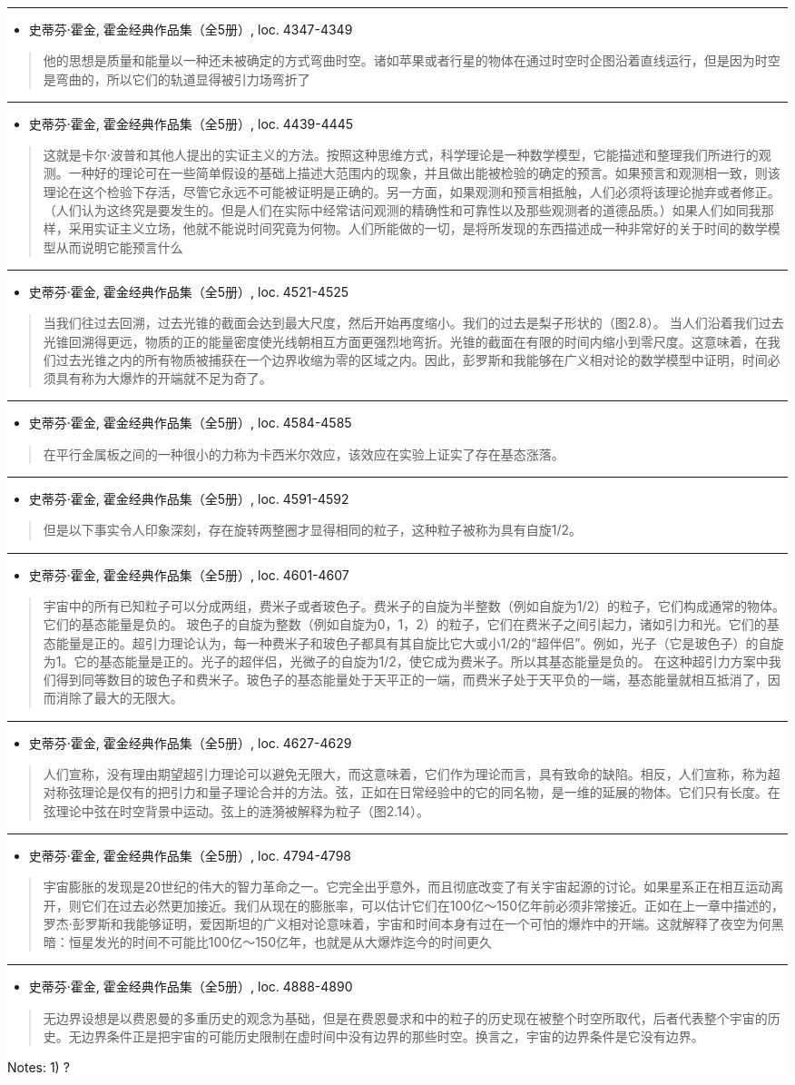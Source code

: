 ***

* 史蒂芬·霍金, 霍金经典作品集（全5册）, loc. 4347-4349
>他的思想是质量和能量以一种还未被确定的方式弯曲时空。诸如苹果或者行星的物体在通过时空时企图沿着直线运行，但是因为时空是弯曲的，所以它们的轨道显得被引力场弯折了

***

* 史蒂芬·霍金, 霍金经典作品集（全5册）, loc. 4439-4445
>这就是卡尔·波普和其他人提出的实证主义的方法。按照这种思维方式，科学理论是一种数学模型，它能描述和整理我们所进行的观测。一种好的理论可在一些简单假设的基础上描述大范围内的现象，并且做出能被检验的确定的预言。如果预言和观测相一致，则该理论在这个检验下存活，尽管它永远不可能被证明是正确的。另一方面，如果观测和预言相抵触，人们必须将该理论抛弃或者修正。（人们认为这终究是要发生的。但是人们在实际中经常诘问观测的精确性和可靠性以及那些观测者的道德品质。）如果人们如同我那样，采用实证主义立场，他就不能说时间究竟为何物。人们所能做的一切，是将所发现的东西描述成一种非常好的关于时间的数学模型从而说明它能预言什么

***

* 史蒂芬·霍金, 霍金经典作品集（全5册）, loc. 4521-4525
>当我们往过去回溯，过去光锥的截面会达到最大尺度，然后开始再度缩小。我们的过去是梨子形状的（图2.8）。 当人们沿着我们过去光锥回溯得更远，物质的正的能量密度使光线朝相互方面更强烈地弯折。光锥的截面在有限的时间内缩小到零尺度。这意味着，在我们过去光锥之内的所有物质被捕获在一个边界收缩为零的区域之内。因此，彭罗斯和我能够在广义相对论的数学模型中证明，时间必须具有称为大爆炸的开端就不足为奇了。

***

* 史蒂芬·霍金, 霍金经典作品集（全5册）, loc. 4584-4585
>在平行金属板之间的一种很小的力称为卡西米尔效应，该效应在实验上证实了存在基态涨落。

***

* 史蒂芬·霍金, 霍金经典作品集（全5册）, loc. 4591-4592
>但是以下事实令人印象深刻，存在旋转两整圈才显得相同的粒子，这种粒子被称为具有自旋1/2。

***

* 史蒂芬·霍金, 霍金经典作品集（全5册）, loc. 4601-4607
>宇宙中的所有已知粒子可以分成两组，费米子或者玻色子。费米子的自旋为半整数（例如自旋为1/2）的粒子，它们构成通常的物体。它们的基态能量是负的。 玻色子的自旋为整数（例如自旋为0，1，2）的粒子，它们在费米子之间引起力，诸如引力和光。它们的基态能量是正的。超引力理论认为，每一种费米子和玻色子都具有其自旋比它大或小1/2的“超伴侣”。例如，光子（它是玻色子）的自旋为1。它的基态能量是正的。光子的超伴侣，光微子的自旋为1/2，使它成为费米子。所以其基态能量是负的。 在这种超引力方案中我们得到同等数目的玻色子和费米子。玻色子的基态能量处于天平正的一端，而费米子处于天平负的一端，基态能量就相互抵消了，因而消除了最大的无限大。

***

* 史蒂芬·霍金, 霍金经典作品集（全5册）, loc. 4627-4629
>人们宣称，没有理由期望超引力理论可以避免无限大，而这意味着，它们作为理论而言，具有致命的缺陷。相反，人们宣称，称为超对称弦理论是仅有的把引力和量子理论合并的方法。弦，正如在日常经验中的它的同名物，是一维的延展的物体。它们只有长度。在弦理论中弦在时空背景中运动。弦上的涟漪被解释为粒子（图2.14）。

***

* 史蒂芬·霍金, 霍金经典作品集（全5册）, loc. 4794-4798
>宇宙膨胀的发现是20世纪的伟大的智力革命之一。它完全出乎意外，而且彻底改变了有关宇宙起源的讨论。如果星系正在相互运动离开，则它们在过去必然更加接近。我们从现在的膨胀率，可以估计它们在100亿～150亿年前必须非常接近。正如在上一章中描述的，罗杰·彭罗斯和我能够证明，爱因斯坦的广义相对论意味着，宇宙和时间本身有过在一个可怕的爆炸中的开端。这就解释了夜空为何黑暗：恒星发光的时间不可能比100亿～150亿年，也就是从大爆炸迄今的时间更久

***

* 史蒂芬·霍金, 霍金经典作品集（全5册）, loc. 4888-4890
>无边界设想是以费恩曼的多重历史的观念为基础，但是在费恩曼求和中的粒子的历史现在被整个时空所取代，后者代表整个宇宙的历史。无边界条件正是把宇宙的可能历史限制在虚时间中没有边界的那些时空。换言之，宇宙的边界条件是它没有边界。

Notes: 1) ? 
